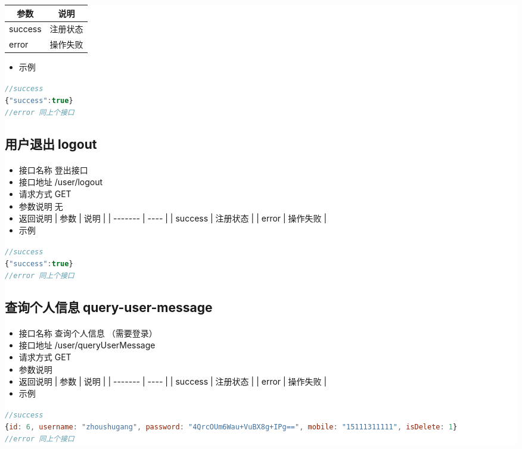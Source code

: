 | 参数      | 说明   |
| ------- | ---- |
| success | 注册状态 |
| error   | 操作失败 |
+ 示例
```javascript
//success
{"success":true}
//error 同上个接口
```



## 用户退出 logout

+ 接口名称
  登出接口
+ 接口地址
  /user/logout
+ 请求方式
  GET
+ 参数说明
  无
+ 返回说明
| 参数      | 说明   |
| ------- | ---- |
| success | 注册状态 |
| error   | 操作失败 |
+ 示例
```javascript
//success
{"success":true}
//error 同上个接口
```




## 查询个人信息 query-user-message

+ 接口名称
  查询个人信息 （需要登录）
+ 接口地址
  /user/queryUserMessage
+ 请求方式
  GET
+ 参数说明
+ 返回说明
| 参数      | 说明   |
| ------- | ---- |
| success | 注册状态 |
| error   | 操作失败 |
+ 示例
```javascript
//success
{id: 6, username: "zhoushugang", password: "4QrcOUm6Wau+VuBX8g+IPg==", mobile: "15111311111", isDelete: 1}
//error 同上个接口
```
